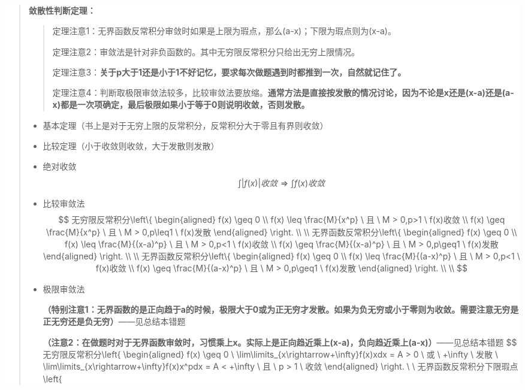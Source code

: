 

> **敛散性判断定理：**
>
> > 定理注意1：无界函数反常积分审敛时如果是上限为瑕点，那么(a-x)；下限为瑕点则为(x-a)。
> >
> > 定理注意2：审敛法是针对非负函数的。其中无穷限反常积分只给出无穷上限情况。
> >
> > 定理注意3：**关于p大于1还是小于1不好记忆，要求每次做题遇到时都推到一次，自然就记住了。**
> >
> > 定理注意4：判断取极限审敛法较多，比较审敛法要放缩。**通常方法是直接按发散的情况讨论，因为不论是x还是(x-a)还是(a-x)都是一次项确定，最后极限如果小于等于0则说明收敛，否则发散。**
>
> 
>
> * 基本定理（书上是对于无穷上限的反常积分，反常积分大于零且有界则收敛）
>
> * 比较定理（小于收敛则收敛，大于发散则发散）
>
> * 绝对收敛
>   $$
>   \int|f(x)|收敛 \Rightarrow \int f(x)收敛
>   $$
>
> * 比较审敛法
>   $$
>   无穷限反常积分\left\{
>   \begin{aligned}
>   f(x) \geq 0 \\
>   f(x) \leq \frac{M}{x^p} \ 且 \ M > 0,p>1 \ f(x)收敛 \\
>   f(x) \geq \frac{M}{x^p} \ 且 \ M > 0,p\leq1 \ f(x)发散
>   \end{aligned}
>   \right. \\ \\
>   无界函数反常积分\left\{
>   \begin{aligned}
>   f(x) \geq 0 \\
>   f(x) \leq \frac{M}{(x-a)^p} \ 且 \ M > 0,p<1 \ f(x)收敛 \\
>   f(x) \geq \frac{M}{(x-a)^p} \ 且 \ M > 0,p\geq1 \ f(x)发散
>   \end{aligned}
>   \right. \\ \\
>   无界函数反常积分\left\{
>   \begin{aligned}
>   f(x) \geq 0 \\
>   f(x) \leq \frac{M}{(a-x)^p} \ 且 \ M > 0,p<1 \ f(x)收敛 \\
>   f(x) \geq \frac{M}{(a-x)^p} \ 且 \ M > 0,p\geq1 \ f(x)发散
>   \end{aligned}
>   \right. \\ \\
>   $$
>
> * 极限审敛法
>   
>   **（特别注意1：无界函数的是正向趋于a的时候，极限大于0或为正无穷才发散。如果为负无穷或小于零则为收敛。需要注意无穷是正无穷还是负无穷）**——见总结本错题
>   
>   **（注意2：在做题时对于无界函数审敛时，习惯乘上x。实际上是正向趋近乘上(x-a)，负向趋近乘上(a-x)）**——见总结本错题
>   $$
>   无穷限反常积分\left\{
>   \begin{aligned}
>   f(x) \geq 0 \\
>   \lim\limits_{x\rightarrow+\infty}f(x)xdx = A > 0 \ 或 \ +\infty \ 发散 \\
>   \lim\limits_{x\rightarrow+\infty}f(x)x^pdx = A < +\infty \ 且 \ p > 1 \ 收敛 
>   \end{aligned}
>   \right.
>   \\ \\
>   无界函数反常积分下限瑕点\left\{